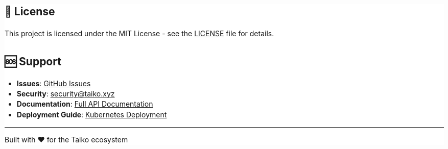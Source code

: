 ## 📜 License

This project is licensed under the MIT License - see the [LICENSE](LICENSE) file for details.

## 🆘 Support

- **Issues**: [GitHub Issues](https://github.com/taikoxyz/taiko-mono/issues)
- **Security**: security@taiko.xyz
- **Documentation**: [Full API Documentation](./API.md)
- **Deployment Guide**: [Kubernetes Deployment](./DEPLOYMENT.md)

---

Built with ❤️ for the Taiko ecosystem